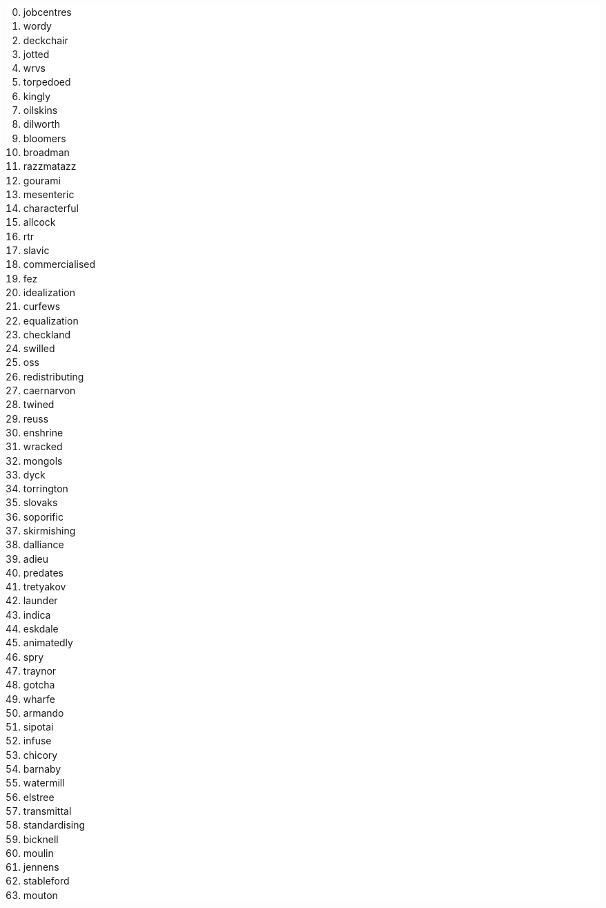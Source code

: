 0. jobcentres
1. wordy
2. deckchair
3. jotted
4. wrvs
5. torpedoed
6. kingly
7. oilskins
8. dilworth
9. bloomers
10. broadman
11. razzmatazz
12. gourami
13. mesenteric
14. characterful
15. allcock
16. rtr
17. slavic
18. commercialised
19. fez
20. idealization
21. curfews
22. equalization
23. checkland
24. swilled
25. oss
26. redistributing
27. caernarvon
28. twined
29. reuss
30. enshrine
31. wracked
32. mongols
33. dyck
34. torrington
35. slovaks
36. soporific
37. skirmishing
38. dalliance
39. adieu
40. predates
41. tretyakov
42. launder
43. indica
44. eskdale
45. animatedly
46. spry
47. traynor
48. gotcha
49. wharfe
50. armando
51. sipotai
52. infuse
53. chicory
54. barnaby
55. watermill
56. elstree
57. transmittal
58. standardising
59. bicknell
60. moulin
61. jennens
62. stableford
63. mouton